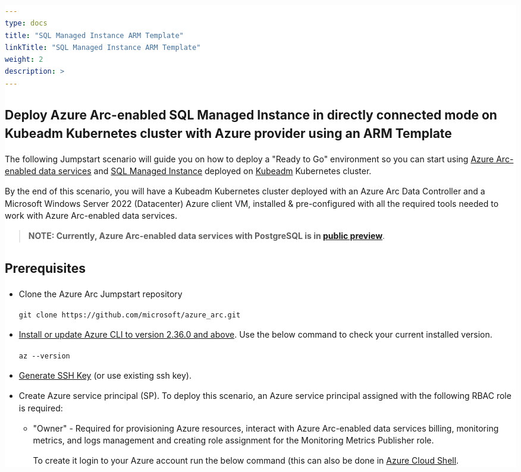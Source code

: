 ```yaml
---
type: docs
title: "SQL Managed Instance ARM Template"
linkTitle: "SQL Managed Instance ARM Template"
weight: 2
description: >
---
```


## Deploy Azure Arc-enabled SQL Managed Instance in directly connected mode on Kubeadm Kubernetes cluster with Azure provider using an ARM Template

The following Jumpstart scenario will guide you on how to deploy a "Ready to Go" environment so you can start using [Azure Arc-enabled data services](https://docs.microsoft.com/azure/azure-arc/data/overview) and [SQL Managed Instance](https://docs.microsoft.com/azure/azure-arc/data/managed-instance-overview) deployed on [Kubeadm](https://kubernetes.io/docs/setup/production-environment/tools/kubeadm/) Kubernetes cluster.

By the end of this scenario, you will have a Kubeadm Kubernetes cluster deployed with an Azure Arc Data Controller and a Microsoft Windows Server 2022 (Datacenter) Azure client VM, installed & pre-configured with all the required tools needed to work with Azure Arc-enabled data services.

> **NOTE: Currently, Azure Arc-enabled data services with PostgreSQL is in [public preview](https://docs.microsoft.com/azure/azure-arc/data/release-notes)**.

## Prerequisites

- Clone the Azure Arc Jumpstart repository

    ```shell
    git clone https://github.com/microsoft/azure_arc.git
    ```

- [Install or update Azure CLI to version 2.36.0 and above](https://docs.microsoft.com/cli/azure/install-azure-cli?view=azure-cli-latest). Use the below command to check your current installed version.

  ```shell
  az --version
  ```

- [Generate SSH Key](https://docs.microsoft.com/azure/virtual-machines/linux/create-ssh-keys-detailed) (or use existing ssh key).

- Create Azure service principal (SP). To deploy this scenario, an Azure service principal assigned with the following RBAC role is required:

  - "Owner" - Required for provisioning Azure resources, interact with Azure Arc-enabled data services billing, monitoring metrics, and logs management and creating role assignment for the Monitoring Metrics Publisher role.

    To create it login to your Azure account run the below command (this can also be done in [Azure Cloud Shell](https://shell.azure.com/).
